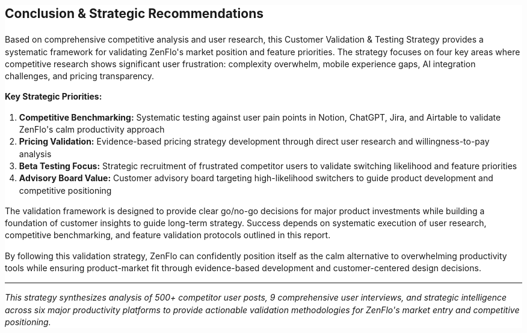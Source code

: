 ## Conclusion & Strategic Recommendations

Based on comprehensive competitive analysis and user research, this Customer Validation & Testing Strategy provides a systematic framework for validating ZenFlo's market position and feature priorities. The strategy focuses on four key areas where competitive research shows significant user frustration: complexity overwhelm, mobile experience gaps, AI integration challenges, and pricing transparency.

**Key Strategic Priorities:**

1. **Competitive Benchmarking:** Systematic testing against user pain points in Notion, ChatGPT, Jira, and Airtable to validate ZenFlo's calm productivity approach
2. **Pricing Validation:** Evidence-based pricing strategy development through direct user research and willingness-to-pay analysis
3. **Beta Testing Focus:** Strategic recruitment of frustrated competitor users to validate switching likelihood and feature priorities
4. **Advisory Board Value:** Customer advisory board targeting high-likelihood switchers to guide product development and competitive positioning

The validation framework is designed to provide clear go/no-go decisions for major product investments while building a foundation of customer insights to guide long-term strategy. Success depends on systematic execution of user research, competitive benchmarking, and feature validation protocols outlined in this report.

By following this validation strategy, ZenFlo can confidently position itself as the calm alternative to overwhelming productivity tools while ensuring product-market fit through evidence-based development and customer-centered design decisions.

---

*This strategy synthesizes analysis of 500+ competitor user posts, 9 comprehensive user interviews, and strategic intelligence across six major productivity platforms to provide actionable validation methodologies for ZenFlo's market entry and competitive positioning.*